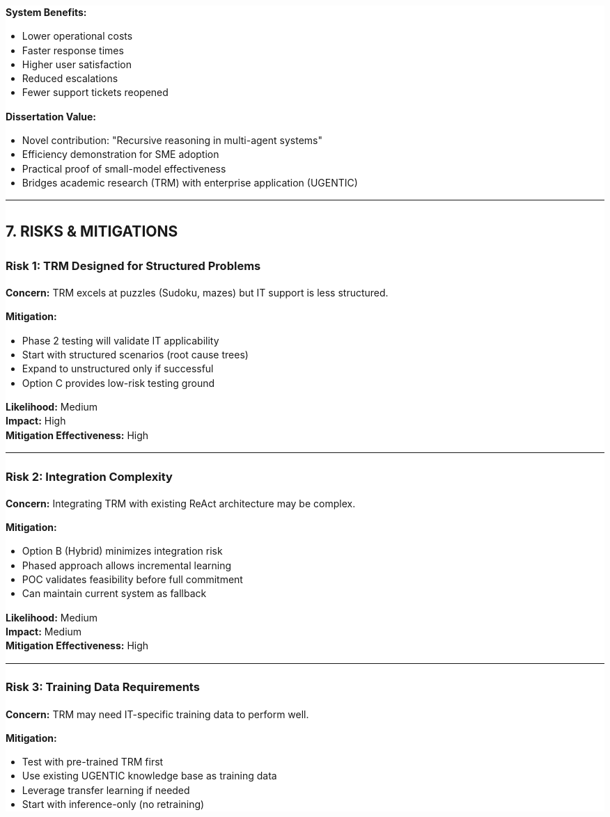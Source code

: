 **System Benefits:**
- Lower operational costs
- Faster response times
- Higher user satisfaction
- Reduced escalations
- Fewer support tickets reopened

**Dissertation Value:**
- Novel contribution: "Recursive reasoning in multi-agent systems"
- Efficiency demonstration for SME adoption
- Practical proof of small-model effectiveness
- Bridges academic research (TRM) with enterprise application (UGENTIC)

---

## 7. RISKS & MITIGATIONS

### Risk 1: TRM Designed for Structured Problems

**Concern:** TRM excels at puzzles (Sudoku, mazes) but IT support is less structured.

**Mitigation:**
- Phase 2 testing will validate IT applicability
- Start with structured scenarios (root cause trees)
- Expand to unstructured only if successful
- Option C provides low-risk testing ground

**Likelihood:** Medium  
**Impact:** High  
**Mitigation Effectiveness:** High

---

### Risk 2: Integration Complexity

**Concern:** Integrating TRM with existing ReAct architecture may be complex.

**Mitigation:**
- Option B (Hybrid) minimizes integration risk
- Phased approach allows incremental learning
- POC validates feasibility before full commitment
- Can maintain current system as fallback

**Likelihood:** Medium  
**Impact:** Medium  
**Mitigation Effectiveness:** High

---

### Risk 3: Training Data Requirements

**Concern:** TRM may need IT-specific training data to perform well.

**Mitigation:**
- Test with pre-trained TRM first
- Use existing UGENTIC knowledge base as training data
- Leverage transfer learning if needed
- Start with inference-only (no retraining)
